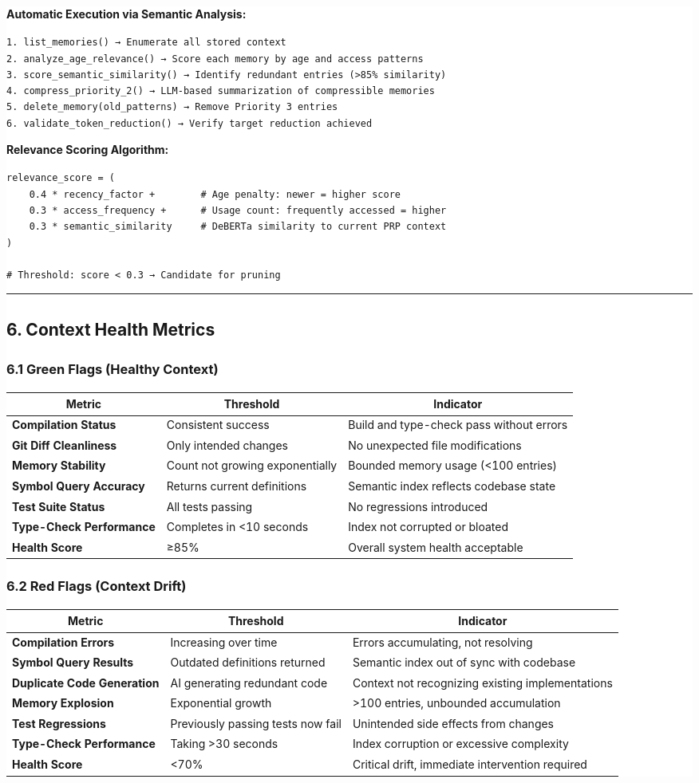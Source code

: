 **Automatic Execution via Semantic Analysis:**
```
1. list_memories() → Enumerate all stored context
2. analyze_age_relevance() → Score each memory by age and access patterns
3. score_semantic_similarity() → Identify redundant entries (>85% similarity)
4. compress_priority_2() → LLM-based summarization of compressible memories
5. delete_memory(old_patterns) → Remove Priority 3 entries
6. validate_token_reduction() → Verify target reduction achieved
```

**Relevance Scoring Algorithm:**
```
relevance_score = (
    0.4 * recency_factor +        # Age penalty: newer = higher score
    0.3 * access_frequency +      # Usage count: frequently accessed = higher
    0.3 * semantic_similarity     # DeBERTa similarity to current PRP context
)

# Threshold: score < 0.3 → Candidate for pruning
```

---

## 6. Context Health Metrics

### 6.1 Green Flags (Healthy Context)

| Metric | Threshold | Indicator |
|--------|-----------|-----------|
| **Compilation Status** | Consistent success | Build and type-check pass without errors |
| **Git Diff Cleanliness** | Only intended changes | No unexpected file modifications |
| **Memory Stability** | Count not growing exponentially | Bounded memory usage (<100 entries) |
| **Symbol Query Accuracy** | Returns current definitions | Semantic index reflects codebase state |
| **Test Suite Status** | All tests passing | No regressions introduced |
| **Type-Check Performance** | Completes in <10 seconds | Index not corrupted or bloated |
| **Health Score** | ≥85% | Overall system health acceptable |

### 6.2 Red Flags (Context Drift)

| Metric | Threshold | Indicator |
|--------|-----------|-----------|
| **Compilation Errors** | Increasing over time | Errors accumulating, not resolving |
| **Symbol Query Results** | Outdated definitions returned | Semantic index out of sync with codebase |
| **Duplicate Code Generation** | AI generating redundant code | Context not recognizing existing implementations |
| **Memory Explosion** | Exponential growth | >100 entries, unbounded accumulation |
| **Test Regressions** | Previously passing tests now fail | Unintended side effects from changes |
| **Type-Check Performance** | Taking >30 seconds | Index corruption or excessive complexity |
| **Health Score** | <70% | Critical drift, immediate intervention required |
